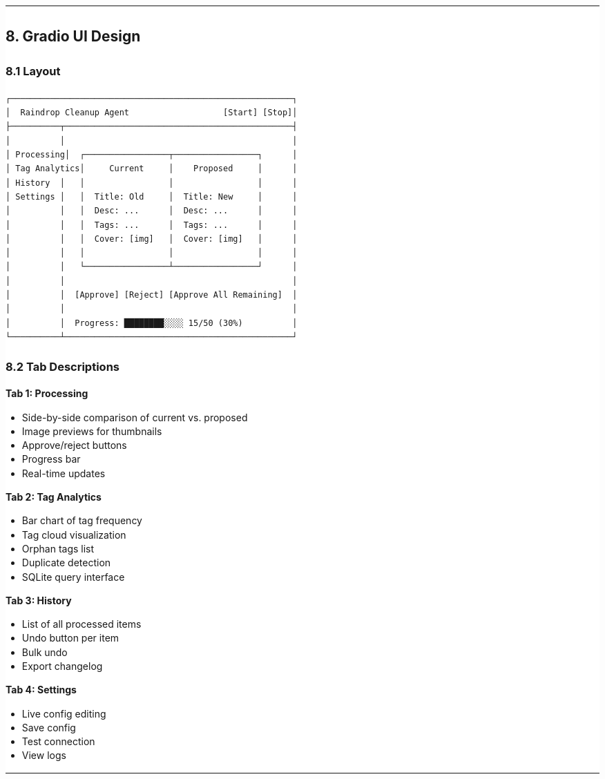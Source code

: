 ```python
```

---

## 8. Gradio UI Design

### 8.1 Layout

```
┌─────────────────────────────────────────────────────────┐
│  Raindrop Cleanup Agent                   [Start] [Stop]│
├──────────┬──────────────────────────────────────────────┤
│          │                                              │
│ Processing│  ┌─────────────────┬─────────────────┐      │
│ Tag Analytics│     Current     │    Proposed     │      │
│ History  │   │                 │                 │      │
│ Settings │   │  Title: Old     │  Title: New     │      │
│          │   │  Desc: ...      │  Desc: ...      │      │
│          │   │  Tags: ...      │  Tags: ...      │      │
│          │   │  Cover: [img]   │  Cover: [img]   │      │
│          │   │                 │                 │      │
│          │   └─────────────────┴─────────────────┘      │
│          │                                              │
│          │  [Approve] [Reject] [Approve All Remaining]  │
│          │                                              │
│          │  Progress: ████████░░░░ 15/50 (30%)          │
└──────────┴──────────────────────────────────────────────┘
```

### 8.2 Tab Descriptions

**Tab 1: Processing**
- Side-by-side comparison of current vs. proposed
- Image previews for thumbnails
- Approve/reject buttons
- Progress bar
- Real-time updates

**Tab 2: Tag Analytics**
- Bar chart of tag frequency
- Tag cloud visualization
- Orphan tags list
- Duplicate detection
- SQLite query interface

**Tab 3: History**
- List of all processed items
- Undo button per item
- Bulk undo
- Export changelog

**Tab 4: Settings**
- Live config editing
- Save config
- Test connection
- View logs

---